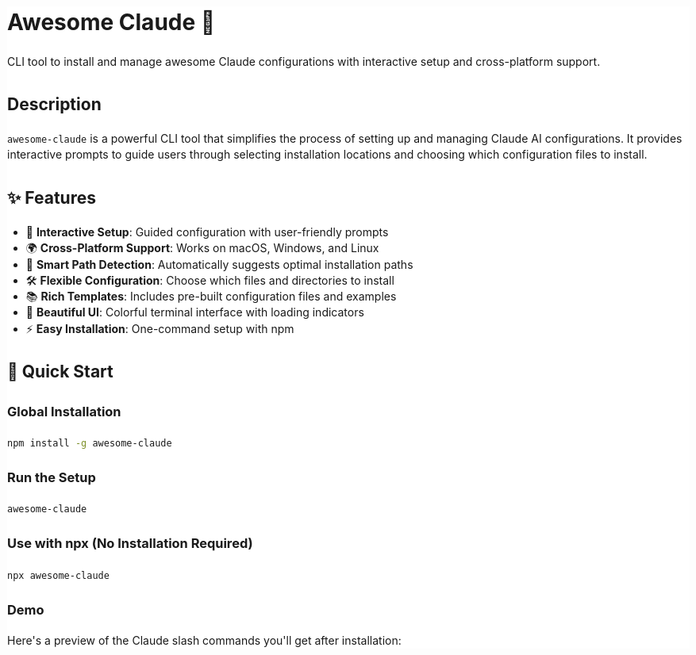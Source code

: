 # Awesome Claude 🎨

CLI tool to install and manage awesome Claude configurations with interactive setup and cross-platform support.

## Description

`awesome-claude` is a powerful CLI tool that simplifies the process of setting up and managing Claude AI configurations. It provides interactive prompts to guide users through selecting installation locations and choosing which configuration files to install.

## ✨ Features

- 🎯 **Interactive Setup**: Guided configuration with user-friendly prompts
- 🌍 **Cross-Platform Support**: Works on macOS, Windows, and Linux
- 📁 **Smart Path Detection**: Automatically suggests optimal installation paths
- 🛠️ **Flexible Configuration**: Choose which files and directories to install
- 📚 **Rich Templates**: Includes pre-built configuration files and examples
- 🎨 **Beautiful UI**: Colorful terminal interface with loading indicators
- ⚡ **Easy Installation**: One-command setup with npm

## 🚀 Quick Start

### Global Installation

```bash
npm install -g awesome-claude
```

### Run the Setup

```bash
awesome-claude
```

### Use with npx (No Installation Required)

```bash
npx awesome-claude
```

### Demo

Here's a preview of the Claude slash commands you'll get after installation:
